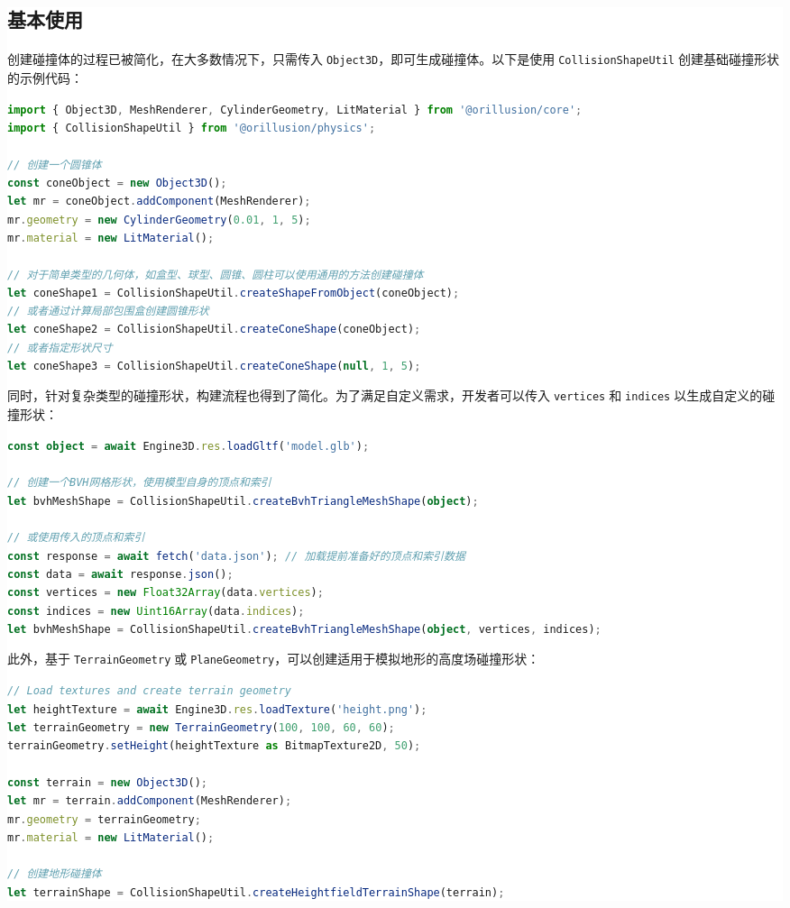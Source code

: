 ## 基本使用

创建碰撞体的过程已被简化，在大多数情况下，只需传入 `Object3D`，即可生成碰撞体。以下是使用 `CollisionShapeUtil` 创建基础碰撞形状的示例代码：

```ts
import { Object3D, MeshRenderer, CylinderGeometry, LitMaterial } from '@orillusion/core';
import { CollisionShapeUtil } from '@orillusion/physics';

// 创建一个圆锥体
const coneObject = new Object3D();
let mr = coneObject.addComponent(MeshRenderer);
mr.geometry = new CylinderGeometry(0.01, 1, 5);
mr.material = new LitMaterial();

// 对于简单类型的几何体，如盒型、球型、圆锥、圆柱可以使用通用的方法创建碰撞体
let coneShape1 = CollisionShapeUtil.createShapeFromObject(coneObject);
// 或者通过计算局部包围盒创建圆锥形状
let coneShape2 = CollisionShapeUtil.createConeShape(coneObject);
// 或者指定形状尺寸
let coneShape3 = CollisionShapeUtil.createConeShape(null, 1, 5);
```

同时，针对复杂类型的碰撞形状，构建流程也得到了简化。为了满足自定义需求，开发者可以传入 `vertices` 和 `indices` 以生成自定义的碰撞形状：

```ts
const object = await Engine3D.res.loadGltf('model.glb');

// 创建一个BVH网格形状，使用模型自身的顶点和索引
let bvhMeshShape = CollisionShapeUtil.createBvhTriangleMeshShape(object);

// 或使用传入的顶点和索引
const response = await fetch('data.json'); // 加载提前准备好的顶点和索引数据
const data = await response.json();
const vertices = new Float32Array(data.vertices);
const indices = new Uint16Array(data.indices);
let bvhMeshShape = CollisionShapeUtil.createBvhTriangleMeshShape(object, vertices, indices);
```

此外，基于 `TerrainGeometry` 或 `PlaneGeometry`，可以创建适用于模拟地形的高度场碰撞形状：

```ts
// Load textures and create terrain geometry
let heightTexture = await Engine3D.res.loadTexture('height.png');
let terrainGeometry = new TerrainGeometry(100, 100, 60, 60);
terrainGeometry.setHeight(heightTexture as BitmapTexture2D, 50);

const terrain = new Object3D();
let mr = terrain.addComponent(MeshRenderer);
mr.geometry = terrainGeometry;
mr.material = new LitMaterial();

// 创建地形碰撞体
let terrainShape = CollisionShapeUtil.createHeightfieldTerrainShape(terrain);
```
